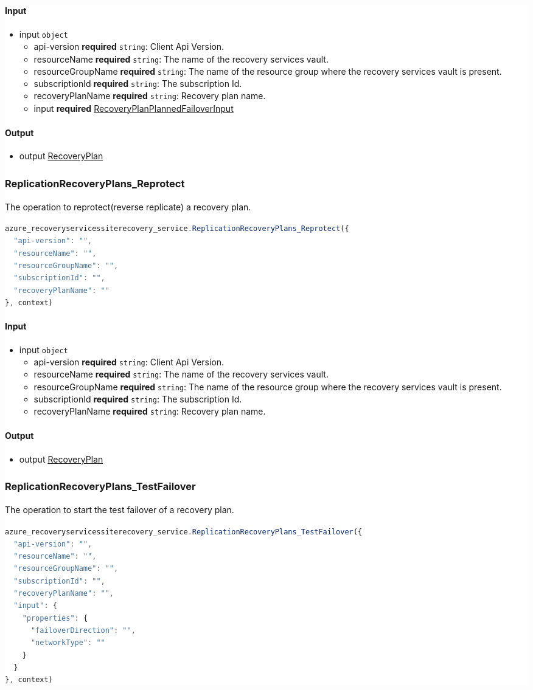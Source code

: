 #### Input
* input `object`
  * api-version **required** `string`: Client Api Version.
  * resourceName **required** `string`: The name of the recovery services vault.
  * resourceGroupName **required** `string`: The name of the resource group where the recovery services vault is present.
  * subscriptionId **required** `string`: The subscription Id.
  * recoveryPlanName **required** `string`: Recovery plan name.
  * input **required** [RecoveryPlanPlannedFailoverInput](#recoveryplanplannedfailoverinput)

#### Output
* output [RecoveryPlan](#recoveryplan)

### ReplicationRecoveryPlans_Reprotect
The operation to reprotect(reverse replicate) a recovery plan.


```js
azure_recoveryservicessiterecovery_service.ReplicationRecoveryPlans_Reprotect({
  "api-version": "",
  "resourceName": "",
  "resourceGroupName": "",
  "subscriptionId": "",
  "recoveryPlanName": ""
}, context)
```

#### Input
* input `object`
  * api-version **required** `string`: Client Api Version.
  * resourceName **required** `string`: The name of the recovery services vault.
  * resourceGroupName **required** `string`: The name of the resource group where the recovery services vault is present.
  * subscriptionId **required** `string`: The subscription Id.
  * recoveryPlanName **required** `string`: Recovery plan name.

#### Output
* output [RecoveryPlan](#recoveryplan)

### ReplicationRecoveryPlans_TestFailover
The operation to start the test failover of a recovery plan.


```js
azure_recoveryservicessiterecovery_service.ReplicationRecoveryPlans_TestFailover({
  "api-version": "",
  "resourceName": "",
  "resourceGroupName": "",
  "subscriptionId": "",
  "recoveryPlanName": "",
  "input": {
    "properties": {
      "failoverDirection": "",
      "networkType": ""
    }
  }
}, context)
```
